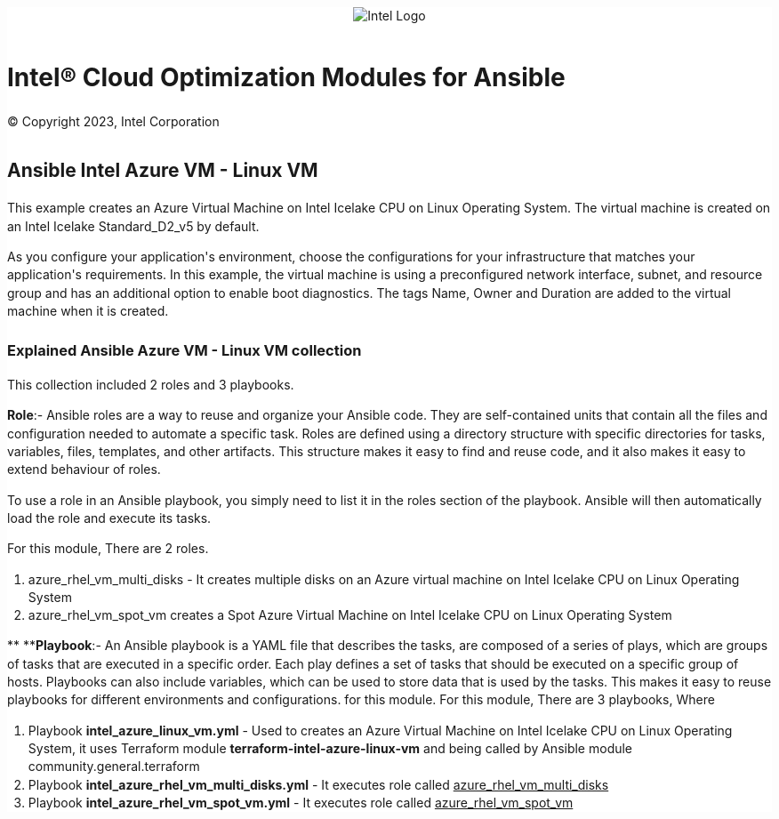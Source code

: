 
<p align="center">
   <img src="https://github.com/intel/terraform-intel-azure-linux-vm/blob/main/images/logo-classicblue-800px.png?raw=true" alt="Intel Logo" width="250"/>
</p>

# Intel® Cloud Optimization Modules for Ansible

© Copyright 2023, Intel Corporation

## Ansible Intel Azure VM - Linux VM
This example creates an Azure Virtual Machine on Intel Icelake CPU on Linux Operating System. The virtual machine is created on an Intel Icelake Standard_D2_v5 by default.

As you configure your application's environment, choose the configurations for your infrastructure that matches your application's requirements. In this example, the virtual machine is using a preconfigured network interface, subnet, and resource group and has an additional option to enable boot diagnostics. The tags Name, Owner and Duration are added to the virtual machine when it is created.

### Explained Ansible Azure VM - Linux VM collection
This collection included 2 roles and 3 playbooks.

**Role**:- Ansible roles are a way to reuse and organize your Ansible code. They are self-contained units that contain all the files and configuration needed to automate a specific task.
Roles are defined using a directory structure with specific directories for tasks, variables, files, templates, and other artifacts. This structure makes it easy to find and reuse code, and it also makes it easy to extend behaviour of roles.

To use a role in an Ansible playbook, you simply need to list it in the roles section of the playbook. Ansible will then automatically load the role and execute its tasks.

For this module, There are 2 roles.
1. <a name="azure_rhel_vm_multi_disks"> azure_rhel_vm_multi_disks</a> - It creates multiple disks on an Azure virtual machine on Intel Icelake CPU on Linux Operating System
2. <a name="azure_rhel_vm_spot_vm"> azure_rhel_vm_spot_vm</a> creates a Spot Azure Virtual Machine on Intel Icelake CPU on Linux Operating System

**
****Playbook**:- An Ansible playbook is a YAML file that describes the tasks, are composed of a series of plays, which are groups of tasks that are executed in a specific order. Each play defines a set of tasks that should be executed on a specific group of hosts.
         Playbooks can also include variables, which can be used to store data that is used by the tasks. This makes it easy to reuse playbooks for different environments and configurations.
         for this module. 
For this module, There are 3 playbooks, Where
1. Playbook **intel_azure_linux_vm.yml** - Used to creates an Azure Virtual Machine on Intel Icelake CPU on Linux Operating System, it uses Terraform module **terraform-intel-azure-linux-vm** and being called by Ansible module community.general.terraform
2. Playbook **intel_azure_rhel_vm_multi_disks.yml** - It executes role called [azure_rhel_vm_multi_disks](#azure_rhel_vm_multi_disks)
3. Playbook **intel_azure_rhel_vm_spot_vm.yml** - It executes role called [azure_rhel_vm_spot_vm](#azure_rhel_vm_spot_vm)
